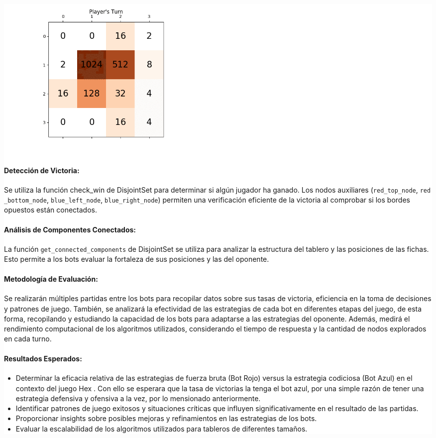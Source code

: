   <img src="images/OhhWl.gif" width="400">
</p>

#### Detección de Victoria:

Se utiliza la función check_win de DisjointSet para determinar si algún jugador ha ganado.
Los nodos auxiliares (`red_top_node`, `red_bottom_node`, `blue_left_node`, `blue_right_node`) permiten una verificación eficiente de la victoria al comprobar si los bordes opuestos están conectados.


#### Análisis de Componentes Conectados:

La función `get_connected_components` de DisjointSet se utiliza para analizar la estructura del tablero y las posiciones de las fichas.
Esto permite a los bots evaluar la fortaleza de sus posiciones y las del oponente.



#### Metodología de Evaluación:

Se realizarán múltiples partidas entre los bots para recopilar datos sobre sus tasas de victoria, eficiencia en la toma de decisiones y patrones de juego. También, se analizará la efectividad de las estrategias de cada bot en diferentes etapas del juego, de esta forma, recopilando y estudiando la capacidad de los bots para adaptarse a las estrategias del oponente. Además, medirá el rendimiento computacional de los algoritmos utilizados, considerando el tiempo de respuesta y la cantidad de nodos explorados en cada turno.

#### Resultados Esperados:

* Determinar la eficacia relativa de las estrategias de fuerza bruta (Bot Rojo) versus la estrategia codiciosa (Bot Azul) en el contexto del juego Hex . Con ello se esperara que la tasa de victorias la tenga el bot azul, por una simple razón de tener una estrategia defensiva y ofensiva a la vez, por lo mensionado anteriormente.
* Identificar patrones de juego exitosos y situaciones críticas que influyen significativamente en el resultado de las partidas.
* Proporcionar insights sobre posibles mejoras y refinamientos en las estrategias de los bots.
* Evaluar la escalabilidad de los algoritmos utilizados para tableros de diferentes tamaños.
